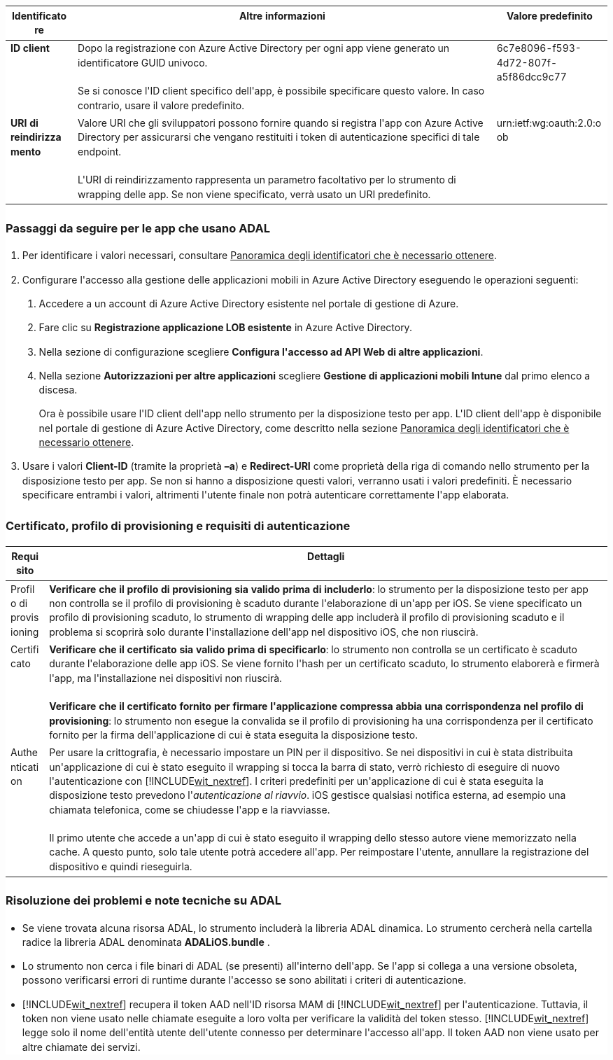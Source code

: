 |Identificatore|Altre informazioni|Valore predefinito|
|--------------|--------------------|-----------------|
|**ID client**|Dopo la registrazione con Azure Active Directory per ogni app viene generato un identificatore GUID univoco.<br /><br />Se si conosce l'ID client specifico dell'app, è possibile specificare questo valore. In caso contrario, usare il valore predefinito.|6c7e8096-f593-4d72-807f-a5f86dcc9c77|
|**URI di reindirizzamento**|Valore URI che gli sviluppatori possono fornire quando si registra l'app con Azure Active Directory per assicurarsi che vengano restituiti i token di autenticazione specifici di tale endpoint.<br /><br />L'URI di reindirizzamento rappresenta un parametro facoltativo per lo strumento di wrapping delle app. Se non viene specificato, verrà usato un URI predefinito.|urn:ietf:wg:oauth:2.0:oob|


### Passaggi da seguire per le app che usano ADAL

1.  Per identificare i valori necessari, consultare [Panoramica degli identificatori che è necessario ottenere](#overview-of-identifiers-you-need-to-get).

2.  Configurare l'accesso alla gestione delle applicazioni mobili in Azure Active Directory eseguendo le operazioni seguenti:

    1. Accedere a un account di Azure Active Directory esistente nel portale di gestione di Azure.

    2.  Fare clic su **Registrazione applicazione LOB esistente** in Azure Active Directory.

    3.  Nella sezione di configurazione scegliere **Configura l'accesso ad API Web di altre applicazioni**.

    4.  Nella sezione **Autorizzazioni per altre applicazioni** scegliere **Gestione di applicazioni mobili Intune** dal primo elenco a discesa.

        Ora è possibile usare l'ID client dell'app nello strumento per la disposizione testo per app. L'ID client dell'app è disponibile nel portale di gestione di Azure Active Directory, come descritto nella sezione [Panoramica degli identificatori che è necessario ottenere](#overview-of-identifiers-you-need-to-get).

3.  Usare i valori **Client-ID** (tramite la proprietà **–a**) e **Redirect-URI** come proprietà della riga di comando nello strumento per la disposizione testo per app. Se non si hanno a disposizione questi valori, verranno usati i valori predefiniti. È necessario specificare entrambi i valori, altrimenti l'utente finale non potrà autenticare correttamente l'app elaborata.

### Certificato, profilo di provisioning e requisiti di autenticazione

|Requisito|Dettagli|
|---------------|-----------|
|Profilo di provisioning|**Verificare che il profilo di provisioning sia valido prima di includerlo**: lo strumento per la disposizione testo per app non controlla se il profilo di provisioning è scaduto durante l'elaborazione di un'app per iOS. Se viene specificato un profilo di provisioning scaduto, lo strumento di wrapping delle app includerà il profilo di provisioning scaduto e il problema si scoprirà solo durante l'installazione dell'app nel dispositivo iOS, che non riuscirà.|
|Certificato|**Verificare che il certificato sia valido prima di specificarlo**: lo strumento non controlla se un certificato è scaduto durante l'elaborazione delle app iOS. Se viene fornito l'hash per un certificato scaduto, lo strumento elaborerà e firmerà l'app, ma l'installazione nei dispositivi non riuscirà.<br /><br />**Verificare che il certificato fornito per firmare l'applicazione compressa abbia una corrispondenza nel profilo di provisioning**: lo strumento non esegue la convalida se il profilo di provisioning ha una corrispondenza per il certificato fornito per la firma dell'applicazione di cui è stata eseguita la disposizione testo.|
|Authentication|Per usare la crittografia, è necessario impostare un PIN per il dispositivo. Se nei dispositivi in cui è stata distribuita un'applicazione di cui è stato eseguito il wrapping si tocca la barra di stato, verrò richiesto di eseguire di nuovo l'autenticazione con [!INCLUDE[wit_nextref](../includes/wit_nextref_md.md)]. I criteri predefiniti per un'applicazione di cui è stata eseguita la disposizione testo prevedono l'*autenticazione al riavvio*. iOS gestisce qualsiasi notifica esterna, ad esempio una chiamata telefonica, come se chiudesse l'app e la riavviasse.<br /><br />Il primo utente che accede a un'app di cui è stato eseguito il wrapping dello stesso autore viene memorizzato nella cache. A questo punto, solo tale utente potrà accedere all'app. Per reimpostare l'utente, annullare la registrazione del dispositivo e quindi rieseguirla.|

### Risoluzione dei problemi e note tecniche su ADAL

-   Se viene trovata alcuna risorsa ADAL, lo strumento includerà la libreria ADAL dinamica. Lo strumento cercherà nella cartella radice la libreria ADAL denominata **ADALiOS.bundle** .

-   Lo strumento non cerca i file binari di ADAL (se presenti) all'interno dell'app. Se l'app si collega a una versione obsoleta, possono verificarsi errori di runtime durante l'accesso se sono abilitati i criteri di autenticazione.

-   [!INCLUDE[wit_nextref](../includes/wit_nextref_md.md)] recupera il token AAD nell'ID risorsa MAM di [!INCLUDE[wit_nextref](../includes/wit_nextref_md.md)] per l'autenticazione. Tuttavia, il token non viene usato nelle chiamate eseguite a loro volta per verificare la validità del token stesso. [!INCLUDE[wit_nextref](../includes/wit_nextref_md.md)] legge solo il nome dell'entità utente dell'utente connesso per determinare l'accesso all'app. Il token AAD non viene usato per altre chiamate dei servizi.

